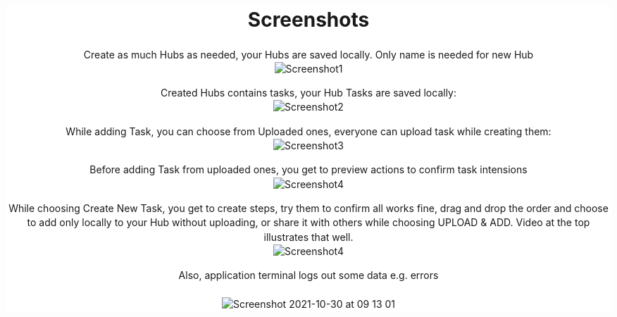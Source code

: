 <h1 align="center">Screenshots</h1>
<p align="center">
  Create as much Hubs as needed, your Hubs are saved locally. Only name is needed for new Hub<br>
  <img width="500" alt="Screenshot1" src="https://user-images.githubusercontent.com/44366184/194209796-c8f82b34-d306-4f87-8af8-4fbde43a8115.png">
</p>
</p>
<p align="center">
Created Hubs contains tasks, your Hub Tasks are saved locally:<br>
  <img width="500" alt="Screenshot2" src="https://user-images.githubusercontent.com/44366184/194210186-90586e85-d567-44e7-9355-7992a921ff33.png">
</p>
<p align="center">
While adding Task, you can choose from Uploaded ones, everyone can upload task while creating them:<br>
  <img width="500" alt="Screenshot3" src="https://user-images.githubusercontent.com/44366184/194210431-93a1fe17-0eec-42db-ab89-f449b5b3537b.png">
</p>
<p align="center">
Before adding Task from uploaded ones, you get to preview actions to confirm task intensions<br>
  <img width="500" alt="Screenshot4" src="https://user-images.githubusercontent.com/44366184/194210514-8943867c-e6ae-46d8-9637-7dd811c91894.png">
</p>
<p align="center">
While choosing Create New Task, you get to create steps, try them to confirm all works fine, drag and drop the order and choose to add only locally to your Hub without uploading, or share it with others while choosing UPLOAD & ADD. Video at the top illustrates that well.<br>
<img width="500" alt="Screenshot4" src="https://user-images.githubusercontent.com/44366184/194216347-22277100-5cd9-4493-81cc-4246fc66ecf0.png">
</p>
<p align="center">
Also, application terminal logs out some data e.g. errors <br><br>
<img width="500" alt="Screenshot 2021-10-30 at 09 13 01" src="https://user-images.githubusercontent.com/44366184/194215543-37d39f7d-0014-4036-b0be-801529d11456.png">
</p>

